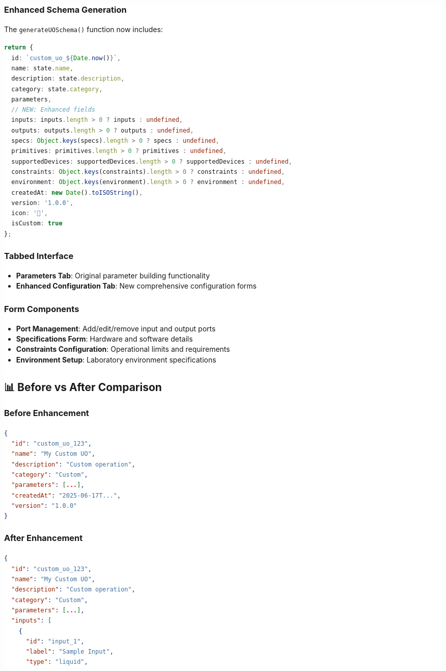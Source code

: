 ### Enhanced Schema Generation
The `generateUOSchema()` function now includes:
```typescript
return {
  id: `custom_uo_${Date.now()}`,
  name: state.name,
  description: state.description,
  category: state.category,
  parameters,
  // NEW: Enhanced fields
  inputs: inputs.length > 0 ? inputs : undefined,
  outputs: outputs.length > 0 ? outputs : undefined,
  specs: Object.keys(specs).length > 0 ? specs : undefined,
  primitives: primitives.length > 0 ? primitives : undefined,
  supportedDevices: supportedDevices.length > 0 ? supportedDevices : undefined,
  constraints: Object.keys(constraints).length > 0 ? constraints : undefined,
  environment: Object.keys(environment).length > 0 ? environment : undefined,
  createdAt: new Date().toISOString(),
  version: '1.0.0',
  icon: '🔧',
  isCustom: true
};
```

### Tabbed Interface
- **Parameters Tab**: Original parameter building functionality
- **Enhanced Configuration Tab**: New comprehensive configuration forms

### Form Components
- **Port Management**: Add/edit/remove input and output ports
- **Specifications Form**: Hardware and software details
- **Constraints Configuration**: Operational limits and requirements
- **Environment Setup**: Laboratory environment specifications

## 📊 Before vs After Comparison

### Before Enhancement
```json
{
  "id": "custom_uo_123",
  "name": "My Custom UO",
  "description": "Custom operation",
  "category": "Custom",
  "parameters": [...],
  "createdAt": "2025-06-17T...",
  "version": "1.0.0"
}
```

### After Enhancement
```json
{
  "id": "custom_uo_123",
  "name": "My Custom UO",
  "description": "Custom operation",
  "category": "Custom",
  "parameters": [...],
  "inputs": [
    {
      "id": "input_1",
      "label": "Sample Input",
      "type": "liquid",
```